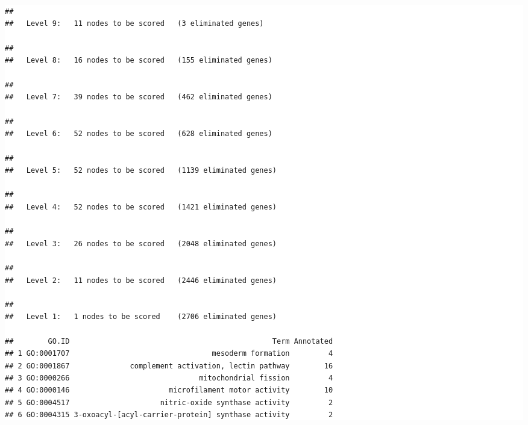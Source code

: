     ## 
    ##   Level 9:   11 nodes to be scored   (3 eliminated genes)

    ## 
    ##   Level 8:   16 nodes to be scored   (155 eliminated genes)

    ## 
    ##   Level 7:   39 nodes to be scored   (462 eliminated genes)

    ## 
    ##   Level 6:   52 nodes to be scored   (628 eliminated genes)

    ## 
    ##   Level 5:   52 nodes to be scored   (1139 eliminated genes)

    ## 
    ##   Level 4:   52 nodes to be scored   (1421 eliminated genes)

    ## 
    ##   Level 3:   26 nodes to be scored   (2048 eliminated genes)

    ## 
    ##   Level 2:   11 nodes to be scored   (2446 eliminated genes)

    ## 
    ##   Level 1:   1 nodes to be scored    (2706 eliminated genes)

    ##        GO.ID                                               Term Annotated
    ## 1 GO:0001707                                 mesoderm formation         4
    ## 2 GO:0001867              complement activation, lectin pathway        16
    ## 3 GO:0000266                              mitochondrial fission         4
    ## 4 GO:0000146                       microfilament motor activity        10
    ## 5 GO:0004517                     nitric-oxide synthase activity         2
    ## 6 GO:0004315 3-oxoacyl-[acyl-carrier-protein] synthase activity         2